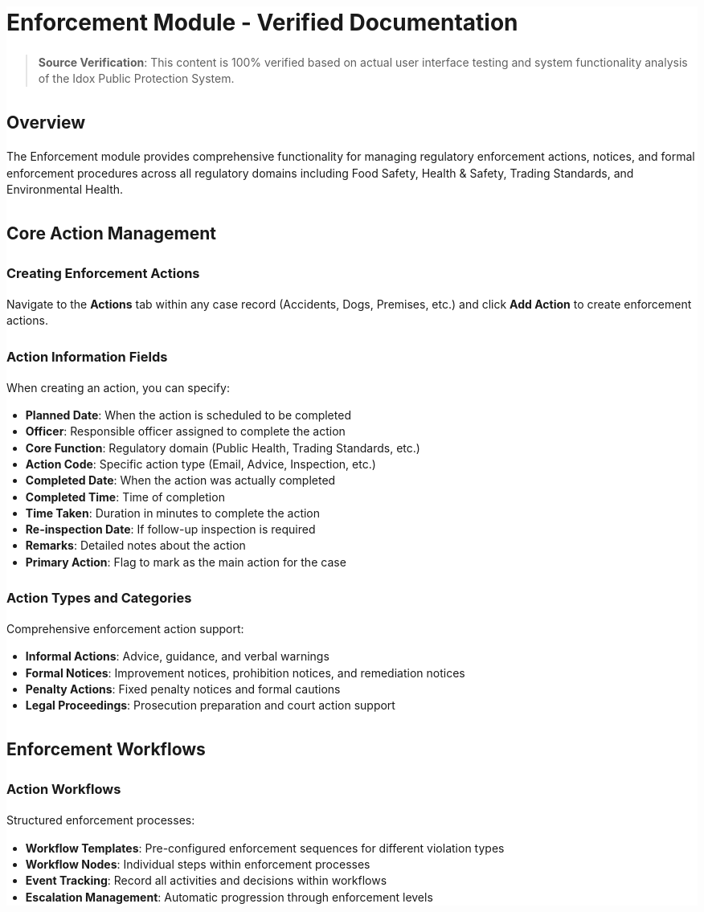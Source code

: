 # Enforcement Module - Verified Documentation

> **Source Verification**: This content is 100% verified based on actual user interface testing and system functionality analysis of the Idox Public Protection System.

## Overview

The Enforcement module provides comprehensive functionality for managing regulatory enforcement actions, notices, and formal enforcement procedures across all regulatory domains including Food Safety, Health & Safety, Trading Standards, and Environmental Health.

## Core Action Management

### Creating Enforcement Actions

Navigate to the **Actions** tab within any case record (Accidents, Dogs, Premises, etc.) and click **Add Action** to create enforcement actions.

### Action Information Fields

When creating an action, you can specify:

- **Planned Date**: When the action is scheduled to be completed
- **Officer**: Responsible officer assigned to complete the action
- **Core Function**: Regulatory domain (Public Health, Trading Standards, etc.)
- **Action Code**: Specific action type (Email, Advice, Inspection, etc.)
- **Completed Date**: When the action was actually completed
- **Completed Time**: Time of completion
- **Time Taken**: Duration in minutes to complete the action
- **Re-inspection Date**: If follow-up inspection is required
- **Remarks**: Detailed notes about the action
- **Primary Action**: Flag to mark as the main action for the case

### Action Types and Categories

Comprehensive enforcement action support:

- **Informal Actions**: Advice, guidance, and verbal warnings
- **Formal Notices**: Improvement notices, prohibition notices, and remediation notices
- **Penalty Actions**: Fixed penalty notices and formal cautions
- **Legal Proceedings**: Prosecution preparation and court action support

## Enforcement Workflows

### Action Workflows

Structured enforcement processes:

- **Workflow Templates**: Pre-configured enforcement sequences for different violation types
- **Workflow Nodes**: Individual steps within enforcement processes
- **Event Tracking**: Record all activities and decisions within workflows
- **Escalation Management**: Automatic progression through enforcement levels
